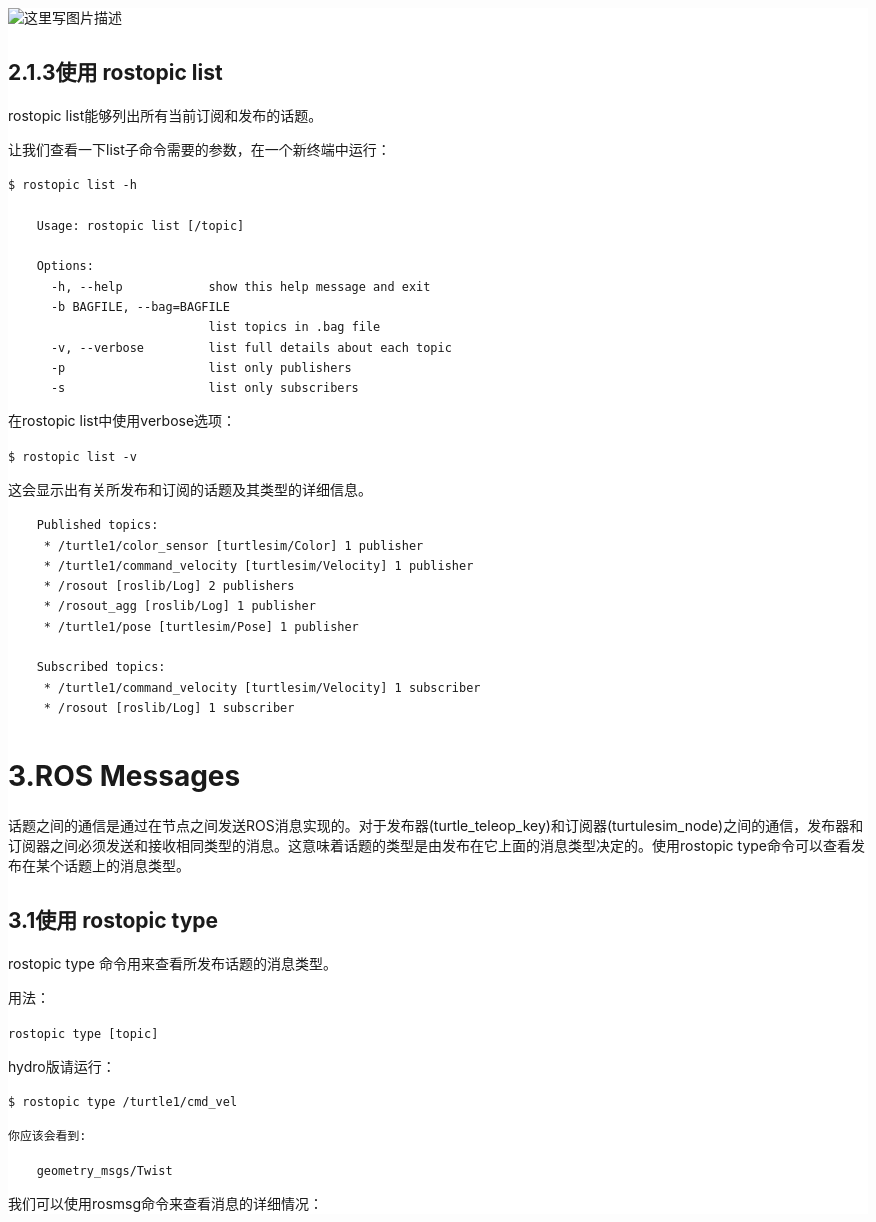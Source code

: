 ![这里写图片描述](http://wiki.ros.org/cn/ROS/Tutorials/UnderstandingTopics?action=AttachFile&do=get&target=rqt_graph_echo.png)

## 2.1.3使用 rostopic list

rostopic list能够列出所有当前订阅和发布的话题。

让我们查看一下list子命令需要的参数，在一个新终端中运行：
```
$ rostopic list -h

    Usage: rostopic list [/topic]

    Options:
      -h, --help            show this help message and exit
      -b BAGFILE, --bag=BAGFILE
                            list topics in .bag file
      -v, --verbose         list full details about each topic
      -p                    list only publishers
      -s                    list only subscribers
```
在rostopic list中使用verbose选项：
```
$ rostopic list -v
```
这会显示出有关所发布和订阅的话题及其类型的详细信息。
```
    Published topics:
     * /turtle1/color_sensor [turtlesim/Color] 1 publisher
     * /turtle1/command_velocity [turtlesim/Velocity] 1 publisher
     * /rosout [roslib/Log] 2 publishers
     * /rosout_agg [roslib/Log] 1 publisher
     * /turtle1/pose [turtlesim/Pose] 1 publisher

    Subscribed topics:
     * /turtle1/command_velocity [turtlesim/Velocity] 1 subscriber
     * /rosout [roslib/Log] 1 subscriber
```
# 3.ROS Messages

话题之间的通信是通过在节点之间发送ROS消息实现的。对于发布器(turtle_teleop_key)和订阅器(turtulesim_node)之间的通信，发布器和订阅器之间必须发送和接收相同类型的消息。这意味着话题的类型是由发布在它上面的消息类型决定的。使用rostopic type命令可以查看发布在某个话题上的消息类型。

## 3.1使用 rostopic type

rostopic type 命令用来查看所发布话题的消息类型。

用法：
```
rostopic type [topic]
```

hydro版请运行：
```
$ rostopic type /turtle1/cmd_vel
```
    你应该会看到:
```
    geometry_msgs/Twist
```
我们可以使用rosmsg命令来查看消息的详细情况：
